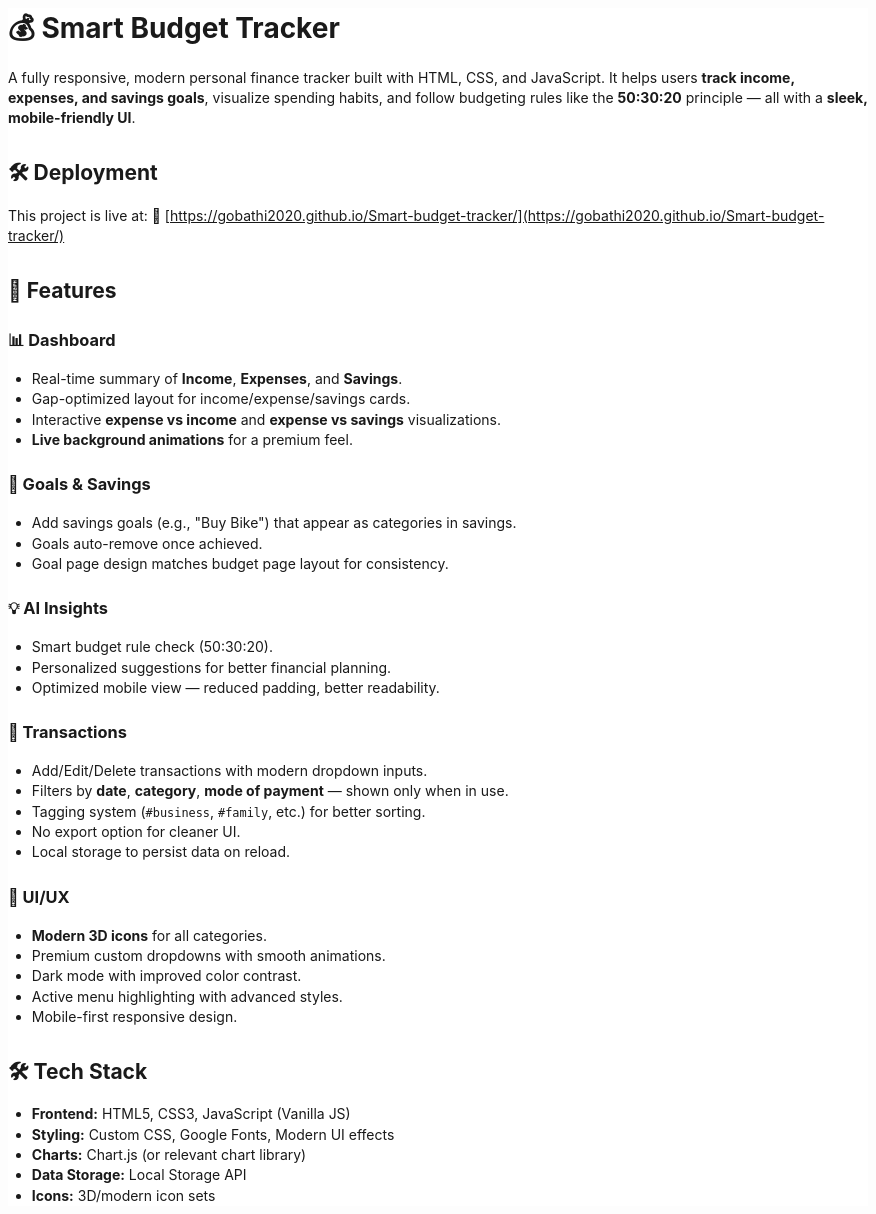 # 💰 Smart Budget Tracker

A fully responsive, modern personal finance tracker built with HTML, CSS, and JavaScript.  It helps users **track income, expenses, and savings goals**, visualize spending habits, and follow budgeting rules like the **50:30:20** principle — all with a **sleek, mobile-friendly UI**.

## 🛠 Deployment

This project is live at:  🔗 [https://gobathi2020.github.io/Smart-budget-tracker/](https://gobathi2020.github.io/Smart-budget-tracker/)


## 🚀 Features

### 📊 Dashboard
- Real-time summary of **Income**, **Expenses**, and **Savings**.
- Gap-optimized layout for income/expense/savings cards.
- Interactive **expense vs income** and **expense vs savings** visualizations.
- **Live background animations** for a premium feel.

### 🎯 Goals & Savings
- Add savings goals (e.g., "Buy Bike") that appear as categories in savings.
- Goals auto-remove once achieved.
- Goal page design matches budget page layout for consistency.

### 💡 AI Insights
- Smart budget rule check (50:30:20).
- Personalized suggestions for better financial planning.
- Optimized mobile view — reduced padding, better readability.

### 🧾 Transactions
- Add/Edit/Delete transactions with modern dropdown inputs.
- Filters by **date**, **category**, **mode of payment** — shown only when in use.
- Tagging system (`#business`, `#family`, etc.) for better sorting.
- No export option for cleaner UI.
- Local storage to persist data on reload.

### 🎨 UI/UX
- **Modern 3D icons** for all categories.
- Premium custom dropdowns with smooth animations.
- Dark mode with improved color contrast.
- Active menu highlighting with advanced styles.
- Mobile-first responsive design.



## 🛠️ Tech Stack
- **Frontend:** HTML5, CSS3, JavaScript (Vanilla JS)
- **Styling:** Custom CSS, Google Fonts, Modern UI effects
- **Charts:** Chart.js (or relevant chart library)
- **Data Storage:** Local Storage API
- **Icons:** 3D/modern icon sets
